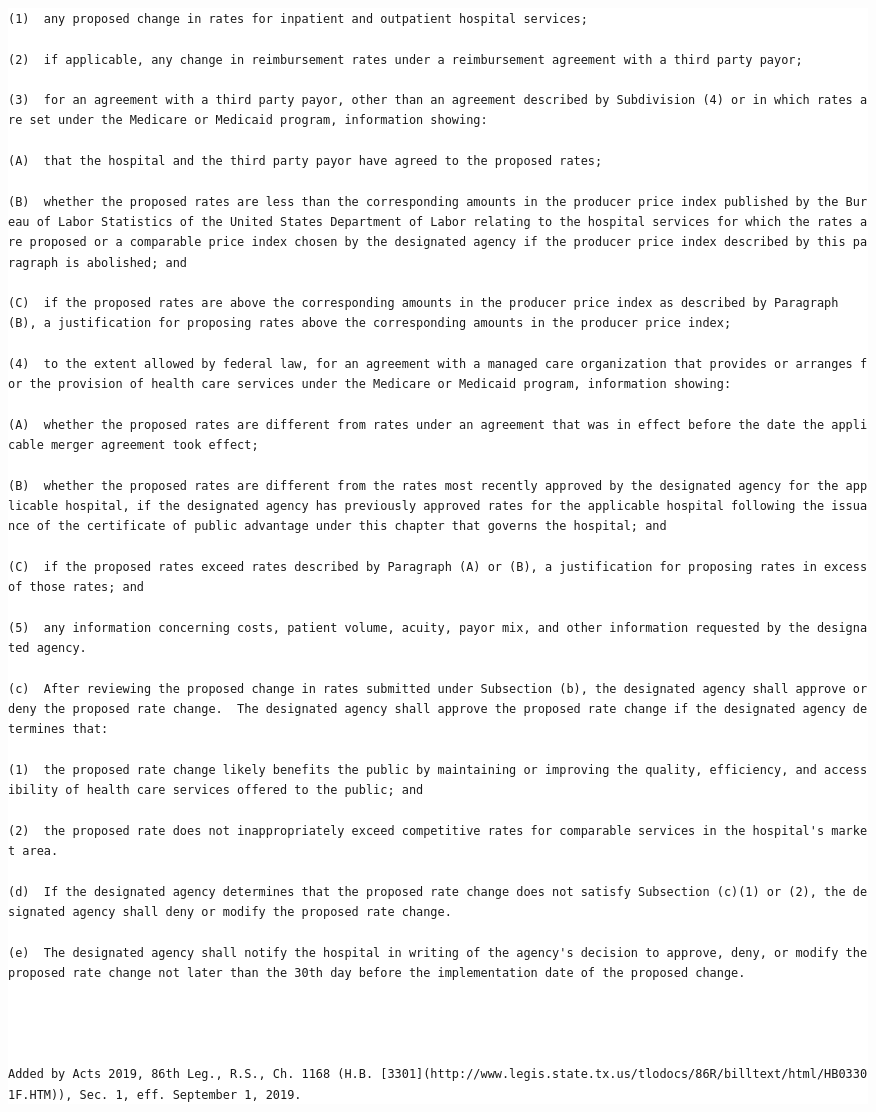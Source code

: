     (1)  any proposed change in rates for inpatient and outpatient hospital services;
    
    (2)  if applicable, any change in reimbursement rates under a reimbursement agreement with a third party payor;
    
    (3)  for an agreement with a third party payor, other than an agreement described by Subdivision (4) or in which rates are set under the Medicare or Medicaid program, information showing:
    
    (A)  that the hospital and the third party payor have agreed to the proposed rates;
    
    (B)  whether the proposed rates are less than the corresponding amounts in the producer price index published by the Bureau of Labor Statistics of the United States Department of Labor relating to the hospital services for which the rates are proposed or a comparable price index chosen by the designated agency if the producer price index described by this paragraph is abolished; and
    
    (C)  if the proposed rates are above the corresponding amounts in the producer price index as described by Paragraph (B), a justification for proposing rates above the corresponding amounts in the producer price index;
    
    (4)  to the extent allowed by federal law, for an agreement with a managed care organization that provides or arranges for the provision of health care services under the Medicare or Medicaid program, information showing:
    
    (A)  whether the proposed rates are different from rates under an agreement that was in effect before the date the applicable merger agreement took effect;
    
    (B)  whether the proposed rates are different from the rates most recently approved by the designated agency for the applicable hospital, if the designated agency has previously approved rates for the applicable hospital following the issuance of the certificate of public advantage under this chapter that governs the hospital; and
    
    (C)  if the proposed rates exceed rates described by Paragraph (A) or (B), a justification for proposing rates in excess of those rates; and
    
    (5)  any information concerning costs, patient volume, acuity, payor mix, and other information requested by the designated agency.
    
    (c)  After reviewing the proposed change in rates submitted under Subsection (b), the designated agency shall approve or deny the proposed rate change.  The designated agency shall approve the proposed rate change if the designated agency determines that:
    
    (1)  the proposed rate change likely benefits the public by maintaining or improving the quality, efficiency, and accessibility of health care services offered to the public; and
    
    (2)  the proposed rate does not inappropriately exceed competitive rates for comparable services in the hospital's market area.
    
    (d)  If the designated agency determines that the proposed rate change does not satisfy Subsection (c)(1) or (2), the designated agency shall deny or modify the proposed rate change.
    
    (e)  The designated agency shall notify the hospital in writing of the agency's decision to approve, deny, or modify the proposed rate change not later than the 30th day before the implementation date of the proposed change.
    
    
    
    
    Added by Acts 2019, 86th Leg., R.S., Ch. 1168 (H.B. [3301](http://www.legis.state.tx.us/tlodocs/86R/billtext/html/HB03301F.HTM)), Sec. 1, eff. September 1, 2019.
    